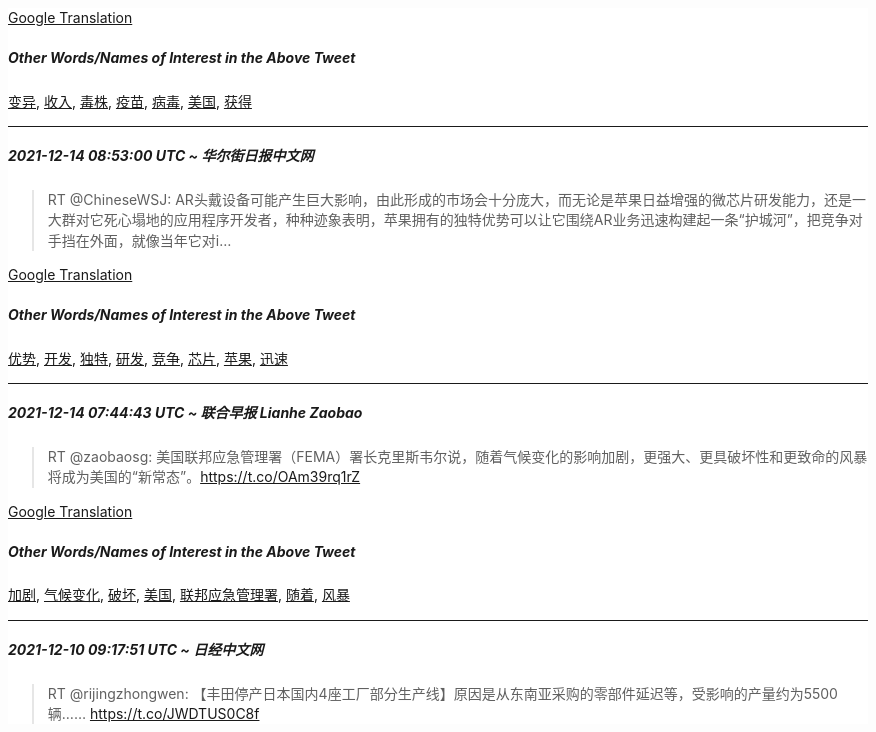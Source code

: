 [Google Translation](https://translate.google.com/?hi=en&tab=TT&sl=zh-CN&tl=en&op=translate&text=RT+%40rijingzhongwen%3A+%E3%80%90%E8%BF%9B%E5%B1%95%E8%BF%9F%E7%BC%93%E7%9A%84%E7%96%AB%E8%8B%97%E6%8E%A5%E7%A7%8D%E5%92%8C%E6%B0%B8%E4%B8%8D%E5%81%9C%E6%AD%87%E7%9A%84%E7%97%85%E6%AF%92%E5%8F%98%E5%BC%82%E3%80%91%E5%9C%A8%E9%9D%9E%E6%B4%B2%EF%BC%8C%E6%8E%A5%E7%A7%8D2%E6%AC%A1%E7%96%AB%E8%8B%97%E7%9A%84%E4%BA%BA%E4%BB%85%E7%BA%A68%EF%BC%85%EF%BC%8C%E8%BF%9C%E4%BD%8E%E4%BA%8E%E7%BE%8E%E5%9B%BD%EF%BC%8859%EF%BC%85%EF%BC%89%E3%80%82%E5%8F%97%E5%A5%A5%E5%AF%86%E5%85%8B%E6%88%8E%E6%AF%92%E6%A0%AA%E5%BD%B1%E5%93%8D%EF%BC%8C%E5%8F%91%E8%BE%BE%E5%9B%BD%E5%AE%B6%E5%90%AF%E5%8A%A8%E7%AC%AC3%E6%AC%A1%E7%96%AB%E8%8B%97%E6%8E%A5%E7%A7%8D%EF%BC%8C%E4%BD%8E%E6%94%B6%E5%85%A5%E5%9B%BD%E5%AE%B6%E8%B6%8A%E6%9D%A5%E8%B6%8A%E9%9A%BE%E4%BB%A5%E8%8E%B7%E5%BE%97%E7%96%AB%E8%8B%97%E3%80%82%E4%BD%86%E8%B6%8A%E6%98%AF%E6%8E%A5%E7%A7%8D%E7%8E%87%E4%BD%8E%E7%9A%84%E5%9C%B0%E5%8C%BA%EF%BC%8C%E7%97%85%E6%AF%92%E5%8F%AF%E8%83%BD%E8%B6%8A%E5%AE%B9%E6%98%93%E5%8F%91%E7%94%9F%E5%8F%98%E5%BC%82%E2%80%A6%E2%80%A6https%3A%E2%80%A6)
##### Other Words/Names of Interest in the Above Tweet
[变异](变异.md), [收入](收入.md), [毒株](毒株.md), [疫苗](疫苗.md), [病毒](病毒.md), [美国](美国.md), [获得](获得.md)
___
##### 2021-12-14 08:53:00 UTC ~ 华尔街日报中文网
> RT @ChineseWSJ: AR头戴设备可能产生巨大影响，由此形成的市场会十分庞大，而无论是苹果日益增强的微芯片研发能力，还是一大群对它死心塌地的应用程序开发者，种种迹象表明，苹果拥有的独特优势可以让它围绕AR业务迅速构建起一条“护城河”，把竞争对手挡在外面，就像当年它对i…

[Google Translation](https://translate.google.com/?hi=en&tab=TT&sl=zh-CN&tl=en&op=translate&text=RT+%40ChineseWSJ%3A+AR%E5%A4%B4%E6%88%B4%E8%AE%BE%E5%A4%87%E5%8F%AF%E8%83%BD%E4%BA%A7%E7%94%9F%E5%B7%A8%E5%A4%A7%E5%BD%B1%E5%93%8D%EF%BC%8C%E7%94%B1%E6%AD%A4%E5%BD%A2%E6%88%90%E7%9A%84%E5%B8%82%E5%9C%BA%E4%BC%9A%E5%8D%81%E5%88%86%E5%BA%9E%E5%A4%A7%EF%BC%8C%E8%80%8C%E6%97%A0%E8%AE%BA%E6%98%AF%E8%8B%B9%E6%9E%9C%E6%97%A5%E7%9B%8A%E5%A2%9E%E5%BC%BA%E7%9A%84%E5%BE%AE%E8%8A%AF%E7%89%87%E7%A0%94%E5%8F%91%E8%83%BD%E5%8A%9B%EF%BC%8C%E8%BF%98%E6%98%AF%E4%B8%80%E5%A4%A7%E7%BE%A4%E5%AF%B9%E5%AE%83%E6%AD%BB%E5%BF%83%E5%A1%8C%E5%9C%B0%E7%9A%84%E5%BA%94%E7%94%A8%E7%A8%8B%E5%BA%8F%E5%BC%80%E5%8F%91%E8%80%85%EF%BC%8C%E7%A7%8D%E7%A7%8D%E8%BF%B9%E8%B1%A1%E8%A1%A8%E6%98%8E%EF%BC%8C%E8%8B%B9%E6%9E%9C%E6%8B%A5%E6%9C%89%E7%9A%84%E7%8B%AC%E7%89%B9%E4%BC%98%E5%8A%BF%E5%8F%AF%E4%BB%A5%E8%AE%A9%E5%AE%83%E5%9B%B4%E7%BB%95AR%E4%B8%9A%E5%8A%A1%E8%BF%85%E9%80%9F%E6%9E%84%E5%BB%BA%E8%B5%B7%E4%B8%80%E6%9D%A1%E2%80%9C%E6%8A%A4%E5%9F%8E%E6%B2%B3%E2%80%9D%EF%BC%8C%E6%8A%8A%E7%AB%9E%E4%BA%89%E5%AF%B9%E6%89%8B%E6%8C%A1%E5%9C%A8%E5%A4%96%E9%9D%A2%EF%BC%8C%E5%B0%B1%E5%83%8F%E5%BD%93%E5%B9%B4%E5%AE%83%E5%AF%B9i%E2%80%A6)
##### Other Words/Names of Interest in the Above Tweet
[优势](优势.md), [开发](开发.md), [独特](独特.md), [研发](研发.md), [竞争](竞争.md), [芯片](芯片.md), [苹果](苹果.md), [迅速](迅速.md)
___
##### 2021-12-14 07:44:43 UTC ~ 联合早报 Lianhe Zaobao
> RT @zaobaosg: 美国联邦应急管理署（FEMA）署长克里斯韦尔说，随着气候变化的影响加剧，更强大、更具破坏性和更致命的风暴将成为美国的“新常态”。https://t.co/OAm39rq1rZ

[Google Translation](https://translate.google.com/?hi=en&tab=TT&sl=zh-CN&tl=en&op=translate&text=RT+%40zaobaosg%3A+%E7%BE%8E%E5%9B%BD%E8%81%94%E9%82%A6%E5%BA%94%E6%80%A5%E7%AE%A1%E7%90%86%E7%BD%B2%EF%BC%88FEMA%EF%BC%89%E7%BD%B2%E9%95%BF%E5%85%8B%E9%87%8C%E6%96%AF%E9%9F%A6%E5%B0%94%E8%AF%B4%EF%BC%8C%E9%9A%8F%E7%9D%80%E6%B0%94%E5%80%99%E5%8F%98%E5%8C%96%E7%9A%84%E5%BD%B1%E5%93%8D%E5%8A%A0%E5%89%A7%EF%BC%8C%E6%9B%B4%E5%BC%BA%E5%A4%A7%E3%80%81%E6%9B%B4%E5%85%B7%E7%A0%B4%E5%9D%8F%E6%80%A7%E5%92%8C%E6%9B%B4%E8%87%B4%E5%91%BD%E7%9A%84%E9%A3%8E%E6%9A%B4%E5%B0%86%E6%88%90%E4%B8%BA%E7%BE%8E%E5%9B%BD%E7%9A%84%E2%80%9C%E6%96%B0%E5%B8%B8%E6%80%81%E2%80%9D%E3%80%82https%3A%2F%2Ft.co%2FOAm39rq1rZ)
##### Other Words/Names of Interest in the Above Tweet
[加剧](加剧.md), [气候变化](气候变化.md), [破坏](破坏.md), [美国](美国.md), [联邦应急管理署](联邦应急管理署.md), [随着](随着.md), [风暴](风暴.md)
___
##### 2021-12-10 09:17:51 UTC ~ 日经中文网
> RT @rijingzhongwen: 【丰田停产日本国内4座工厂部分生产线】原因是从东南亚采购的零部件延迟等，受影响的产量约为5500辆…… https://t.co/JWDTUS0C8f
